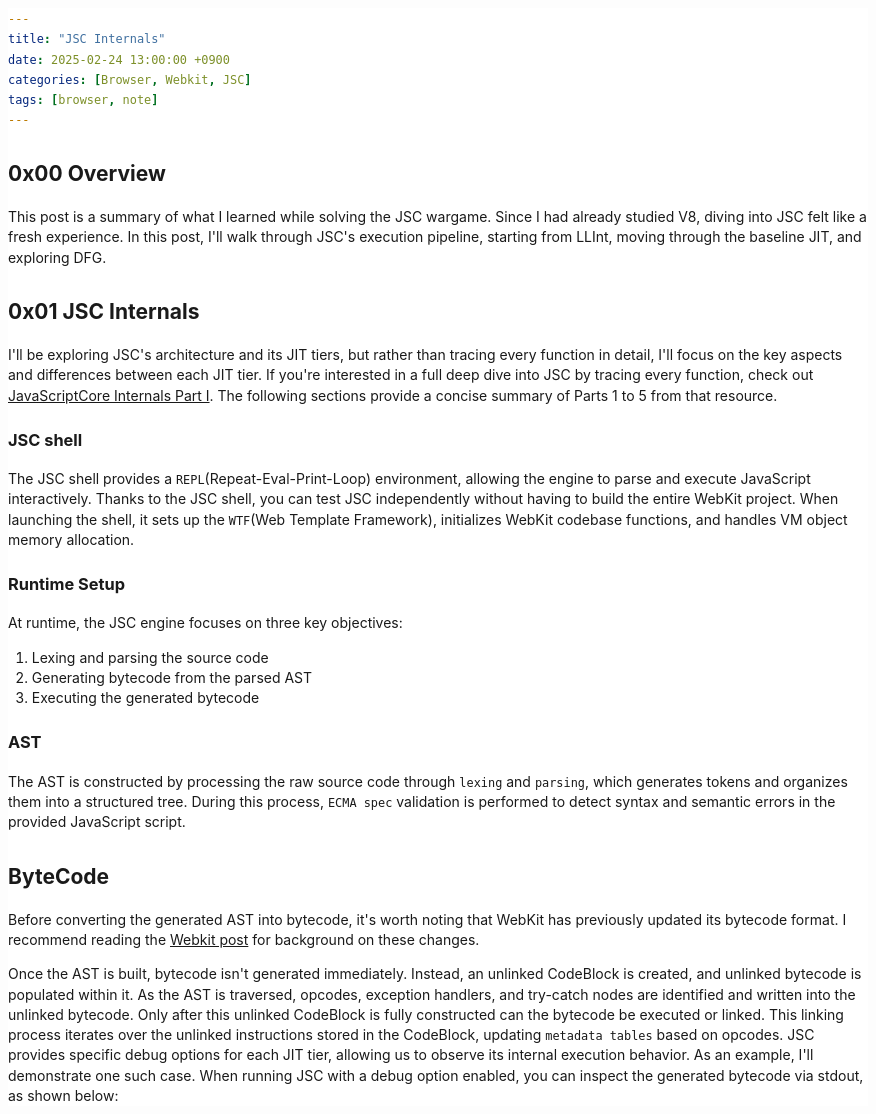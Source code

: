 ```yaml
---
title: "JSC Internals"
date: 2025-02-24 13:00:00 +0900
categories: [Browser, Webkit, JSC]
tags: [browser, note]
---
```


## 0x00 Overview
This post is a summary of what I learned while solving the JSC wargame. Since I had already studied V8, diving into JSC felt like a fresh experience. In this post, I'll walk through JSC's execution pipeline, starting from LLInt, moving through the baseline JIT, and exploring DFG.

## 0x01 JSC Internals
I'll be exploring JSC's architecture and its JIT tiers, but rather than tracing every function in detail, I'll focus on the key aspects and differences between each JIT tier. If you're interested in a full deep dive into JSC by tracing every function, check out [JavaScriptCore Internals Part I](https://zon8.re/posts/jsc-internals-part1-tracing-js-source-to-bytecode/). The following sections provide a concise summary of Parts 1 to 5 from that resource.

### JSC shell
The JSC shell provides a `REPL`(Repeat-Eval-Print-Loop) environment, allowing the engine to parse and execute JavaScript interactively. 
Thanks to the JSC shell, you can test JSC independently without having to build the entire WebKit project. 
When launching the shell, it sets up the `WTF`(Web Template Framework), initializes WebKit codebase functions, and handles VM object memory allocation.

### Runtime Setup
At runtime, the JSC engine focuses on three key objectives:

1. Lexing and parsing the source code
2. Generating bytecode from the parsed AST
3. Executing the generated bytecode

### AST
The AST is constructed by processing the raw source code through `lexing` and `parsing`, which generates tokens and organizes them into a structured tree. During this process, `ECMA spec` validation is performed to detect syntax and semantic errors in the provided JavaScript script.

## ByteCode
Before converting the generated AST into bytecode, it's worth noting that WebKit has previously updated its bytecode format. 
I recommend reading the [Webkit post](https://webkit.org/blog/9329/a-new-bytecode-format-for-javascriptcore/) for background on these changes.

Once the AST is built, bytecode isn't generated immediately. Instead, an unlinked CodeBlock is created, and unlinked bytecode is populated within it. 
As the AST is traversed, opcodes, exception handlers, and try-catch nodes are identified and written into the unlinked bytecode.
Only after this unlinked CodeBlock is fully constructed can the bytecode be executed or linked. 
This linking process iterates over the unlinked instructions stored in the CodeBlock, updating `metadata tables` based on opcodes.
JSC provides specific debug options for each JIT tier, allowing us to observe its internal execution behavior. As an example, I'll demonstrate one such case.
When running JSC with a debug option enabled, you can inspect the generated bytecode via stdout, as shown below:

